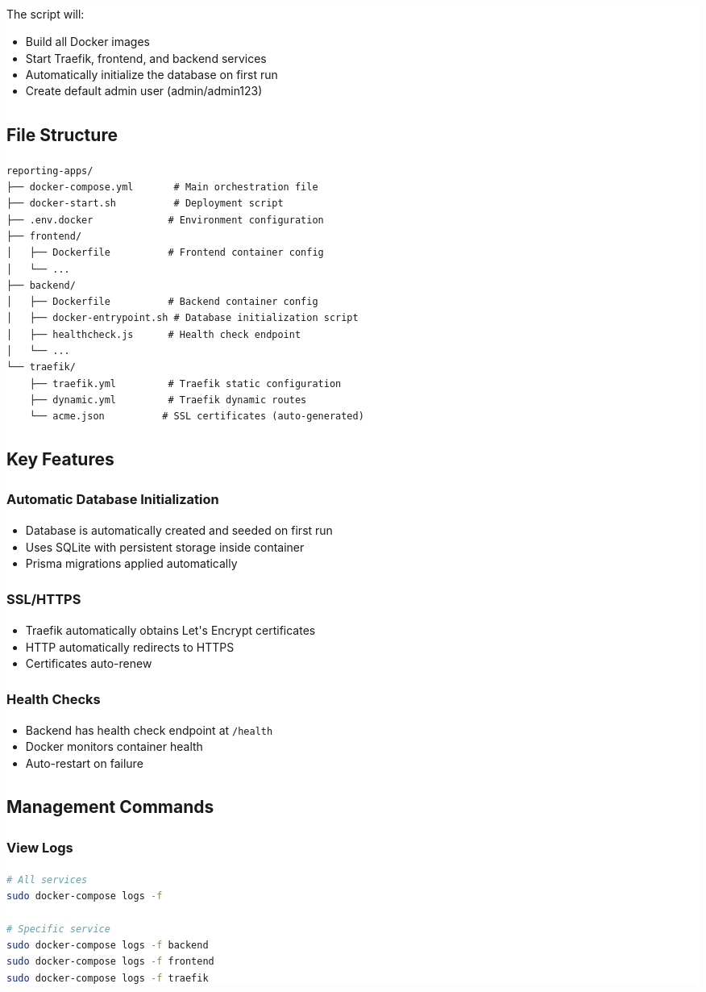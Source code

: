 The script will:
- Build all Docker images
- Start Traefik, frontend, and backend services
- Automatically initialize the database on first run
- Create default admin user (admin/admin123)

## File Structure

```
reporting-apps/
├── docker-compose.yml       # Main orchestration file
├── docker-start.sh          # Deployment script
├── .env.docker             # Environment configuration
├── frontend/
│   ├── Dockerfile          # Frontend container config
│   └── ...
├── backend/
│   ├── Dockerfile          # Backend container config
│   ├── docker-entrypoint.sh # Database initialization script
│   ├── healthcheck.js      # Health check endpoint
│   └── ...
└── traefik/
    ├── traefik.yml         # Traefik static configuration
    ├── dynamic.yml         # Traefik dynamic routes
    └── acme.json          # SSL certificates (auto-generated)
```

## Key Features

### Automatic Database Initialization
- Database is automatically created and seeded on first run
- Uses SQLite with persistent storage inside container
- Prisma migrations applied automatically

### SSL/HTTPS
- Traefik automatically obtains Let's Encrypt certificates
- HTTP automatically redirects to HTTPS
- Certificates auto-renew

### Health Checks
- Backend has health check endpoint at `/health`
- Docker monitors container health
- Auto-restart on failure

## Management Commands

### View Logs
```bash
# All services
sudo docker-compose logs -f

# Specific service
sudo docker-compose logs -f backend
sudo docker-compose logs -f frontend
sudo docker-compose logs -f traefik
```
